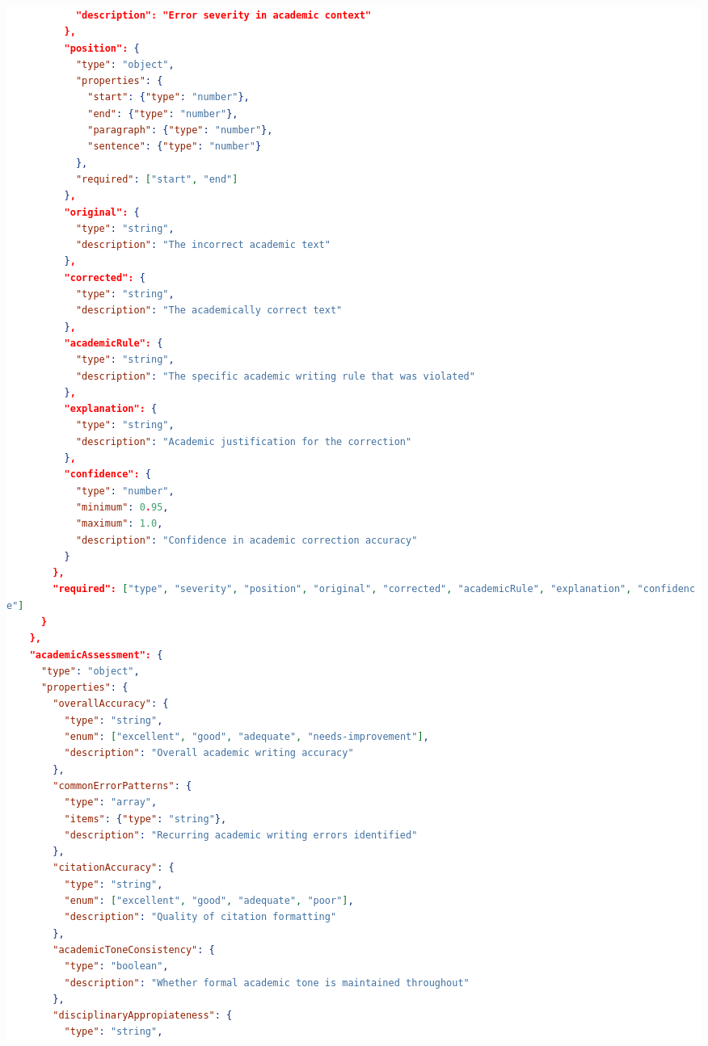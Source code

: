 ```json
            "description": "Error severity in academic context"
          },
          "position": {
            "type": "object",
            "properties": {
              "start": {"type": "number"},
              "end": {"type": "number"},
              "paragraph": {"type": "number"},
              "sentence": {"type": "number"}
            },
            "required": ["start", "end"]
          },
          "original": {
            "type": "string",
            "description": "The incorrect academic text"
          },
          "corrected": {
            "type": "string",
            "description": "The academically correct text"
          },
          "academicRule": {
            "type": "string",
            "description": "The specific academic writing rule that was violated"
          },
          "explanation": {
            "type": "string",
            "description": "Academic justification for the correction"
          },
          "confidence": {
            "type": "number",
            "minimum": 0.95,
            "maximum": 1.0,
            "description": "Confidence in academic correction accuracy"
          }
        },
        "required": ["type", "severity", "position", "original", "corrected", "academicRule", "explanation", "confidence"]
      }
    },
    "academicAssessment": {
      "type": "object",
      "properties": {
        "overallAccuracy": {
          "type": "string",
          "enum": ["excellent", "good", "adequate", "needs-improvement"],
          "description": "Overall academic writing accuracy"
        },
        "commonErrorPatterns": {
          "type": "array",
          "items": {"type": "string"},
          "description": "Recurring academic writing errors identified"
        },
        "citationAccuracy": {
          "type": "string",
          "enum": ["excellent", "good", "adequate", "poor"],
          "description": "Quality of citation formatting"
        },
        "academicToneConsistency": {
          "type": "boolean",
          "description": "Whether formal academic tone is maintained throughout"
        },
        "disciplinaryAppropiateness": {
          "type": "string",
```